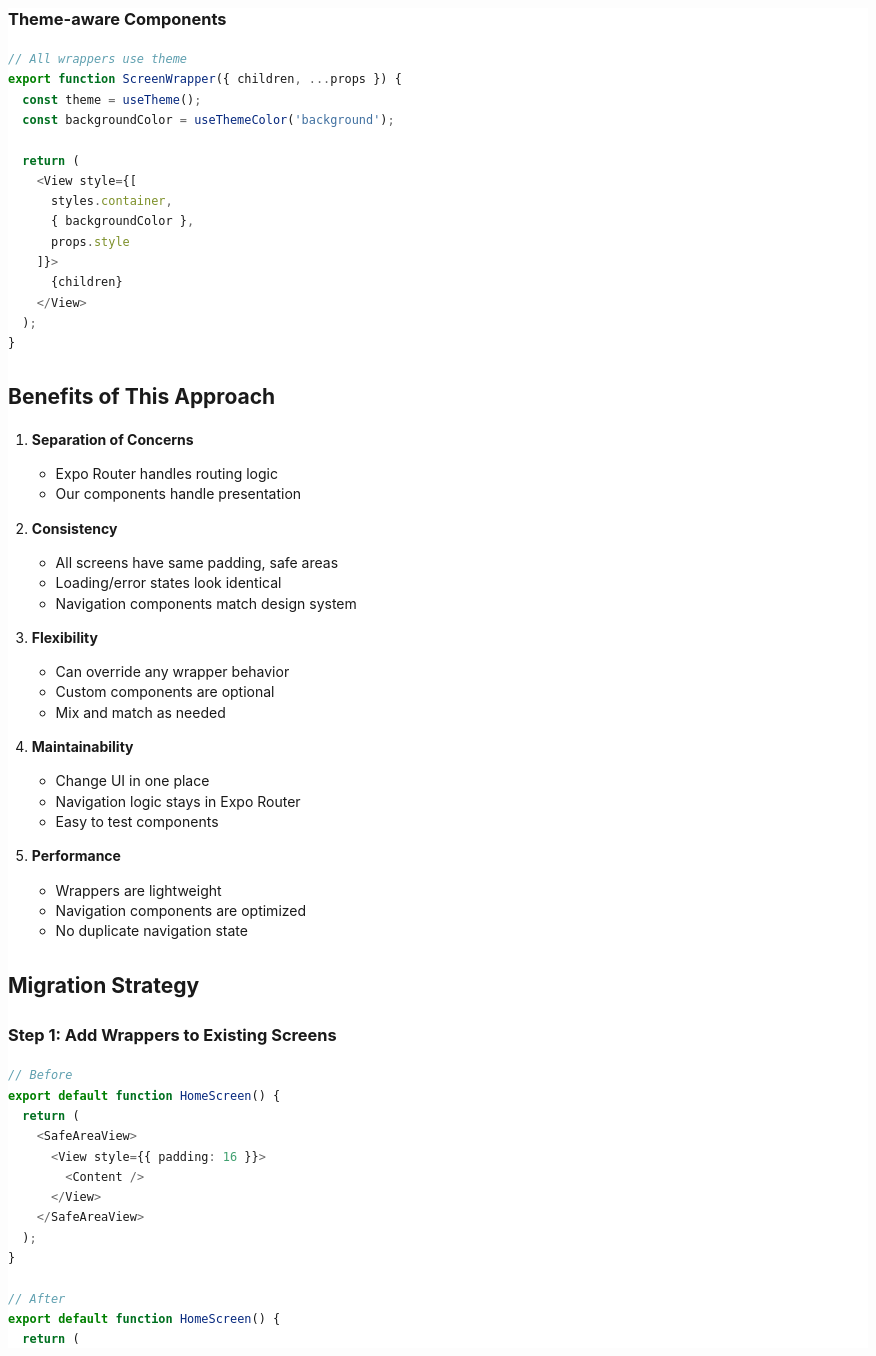 ### Theme-aware Components

```typescript
// All wrappers use theme
export function ScreenWrapper({ children, ...props }) {
  const theme = useTheme();
  const backgroundColor = useThemeColor('background');

  return (
    <View style={[
      styles.container,
      { backgroundColor },
      props.style
    ]}>
      {children}
    </View>
  );
}
```

## Benefits of This Approach

1. **Separation of Concerns**
   - Expo Router handles routing logic
   - Our components handle presentation

2. **Consistency**
   - All screens have same padding, safe areas
   - Loading/error states look identical
   - Navigation components match design system

3. **Flexibility**
   - Can override any wrapper behavior
   - Custom components are optional
   - Mix and match as needed

4. **Maintainability**
   - Change UI in one place
   - Navigation logic stays in Expo Router
   - Easy to test components

5. **Performance**
   - Wrappers are lightweight
   - Navigation components are optimized
   - No duplicate navigation state

## Migration Strategy

### Step 1: Add Wrappers to Existing Screens

```typescript
// Before
export default function HomeScreen() {
  return (
    <SafeAreaView>
      <View style={{ padding: 16 }}>
        <Content />
      </View>
    </SafeAreaView>
  );
}

// After
export default function HomeScreen() {
  return (
```